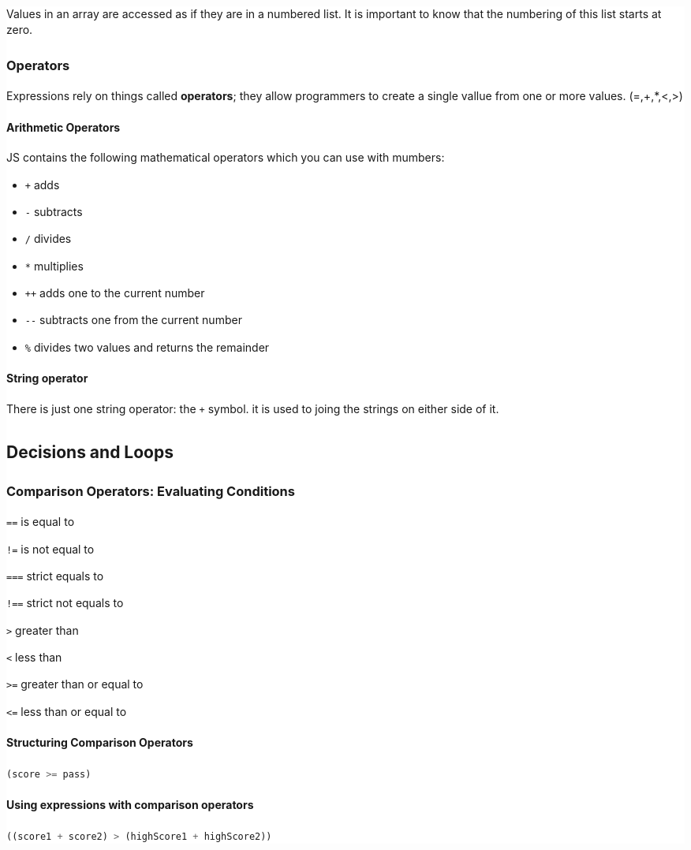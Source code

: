 Values in an array are accessed as if they are in a numbered list. It is important to know that the numbering of this list starts at zero.

### Operators

Expressions rely on things called **operators**; they allow programmers to create a single vallue from one or more values. (=,+,*,<,>)

#### Arithmetic Operators

JS contains the following mathematical operators which you can use with mumbers:

- `+` adds

- `-` subtracts

- `/` divides

- `*` multiplies

- `++` adds one to the current number

- `--` subtracts one from the current number

- `%` divides two values and returns the remainder

#### String operator

There is just one string operator: the `+` symbol. it is used to joing the strings on either side of it.

## Decisions and Loops

### Comparison Operators: Evaluating Conditions

`==` is equal to

`!=` is not equal to

`===` strict equals to

`!==` strict not equals to

`>` greater than

`<` less than

`>=` greater than or equal to

`<=` less than or equal to

#### Structuring Comparison Operators

```javascript
(score >= pass)
```

#### Using expressions with comparison operators

```javascript
((score1 + score2) > (highScore1 + highScore2))
```
